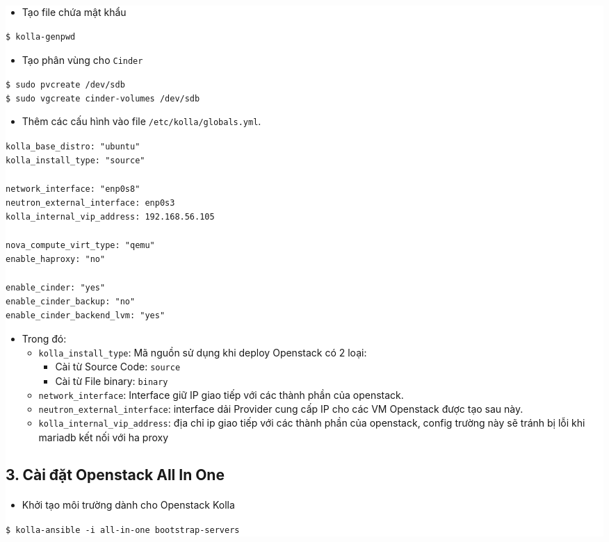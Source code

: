 - Tạo file chứa mật khẩu    
```  
$ kolla-genpwd   
```    
- Tạo phân vùng cho `Cinder`   
```   
$ sudo pvcreate /dev/sdb  
$ sudo vgcreate cinder-volumes /dev/sdb   
```  
- Thêm các cấu hình vào file `/etc/kolla/globals.yml`. 
```   
kolla_base_distro: "ubuntu"  
kolla_install_type: "source"    

network_interface: "enp0s8"   
neutron_external_interface: enp0s3    
kolla_internal_vip_address: 192.168.56.105         

nova_compute_virt_type: "qemu" 
enable_haproxy: "no"  

enable_cinder: "yes"
enable_cinder_backup: "no"  
enable_cinder_backend_lvm: "yes"     
```   

- Trong đó:        
  - `kolla_install_type`: Mã nguồn sử dụng khi deploy Openstack có 2 loại:  
      - Cài từ Source Code: `source`   
      - Cài từ File binary: `binary`   
  - `network_interface`: Interface  giữ IP giao tiếp với các thành phần của openstack.     
  - `neutron_external_interface`: interface dải Provider cung cấp IP cho các VM Openstack được tạo sau này.     
  - `kolla_internal_vip_address`: địa chỉ ip giao tiếp với các thành phần của openstack, config trường này sẽ tránh bị lỗi khi mariadb kết nối với ha proxy      
  
<a name='cài_đặt_openstack_all_in_one'></a>    

## 3. Cài đặt Openstack All In One   

- Khởi tạo môi trường dành cho Openstack Kolla   
```   
$ kolla-ansible -i all-in-one bootstrap-servers   
```   
